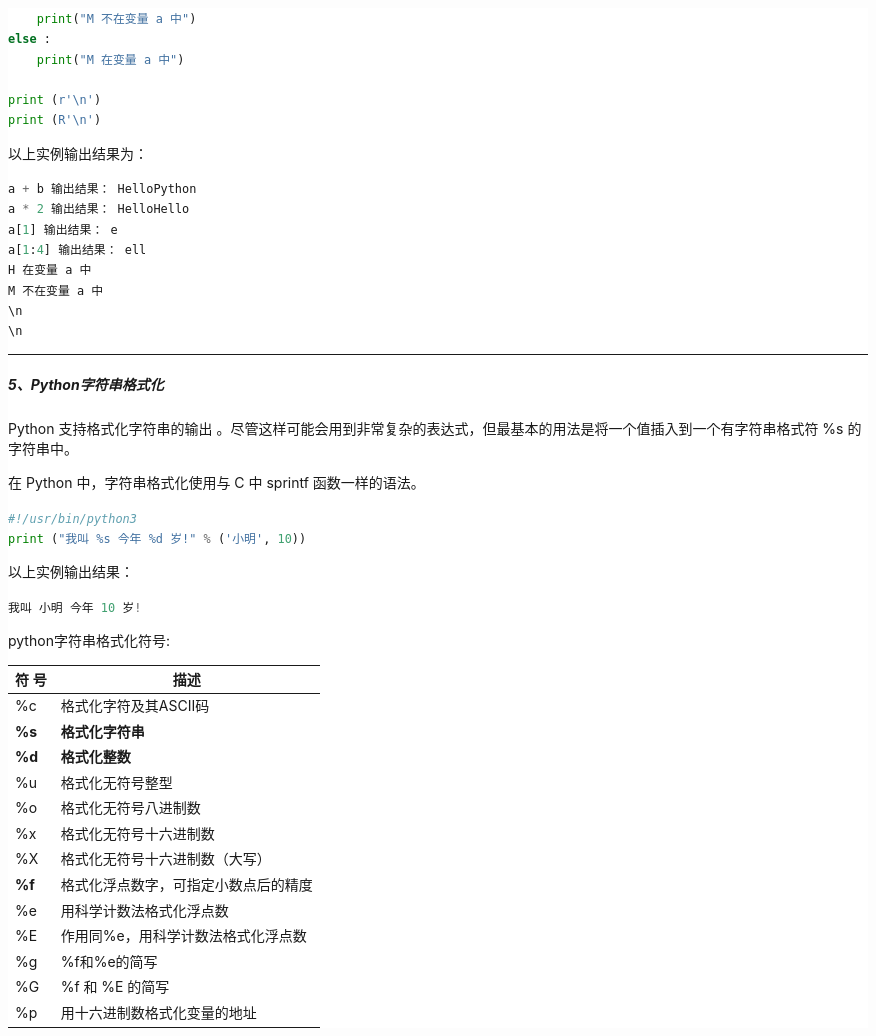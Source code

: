 ```python
    print("M 不在变量 a 中")
else :
    print("M 在变量 a 中")
 
print (r'\n')
print (R'\n')
```

以上实例输出结果为：

```python
a + b 输出结果： HelloPython
a * 2 输出结果： HelloHello
a[1] 输出结果： e
a[1:4] 输出结果： ell
H 在变量 a 中
M 不在变量 a 中
\n
\n
```

------

##### 5、Python字符串格式化

Python 支持格式化字符串的输出 。尽管这样可能会用到非常复杂的表达式，但最基本的用法是将一个值插入到一个有字符串格式符 %s 的字符串中。

在 Python 中，字符串格式化使用与 C 中 sprintf 函数一样的语法。

```python
#!/usr/bin/python3
print ("我叫 %s 今年 %d 岁!" % ('小明', 10))
```

以上实例输出结果：

```python
我叫 小明 今年 10 岁!
```

python字符串格式化符号:

| 符   号 | 描述                                 |
| ------- | ------------------------------------ |
| %c      | 格式化字符及其ASCII码                |
| **%s**  | **格式化字符串**                     |
| **%d**  | **格式化整数**                       |
| %u      | 格式化无符号整型                     |
| %o      | 格式化无符号八进制数                 |
| %x      | 格式化无符号十六进制数               |
| %X      | 格式化无符号十六进制数（大写）       |
| **%f**  | 格式化浮点数字，可指定小数点后的精度 |
| %e      | 用科学计数法格式化浮点数             |
| %E      | 作用同%e，用科学计数法格式化浮点数   |
| %g      | %f和%e的简写                         |
| %G      | %f 和 %E 的简写                      |
| %p      | 用十六进制数格式化变量的地址         |
